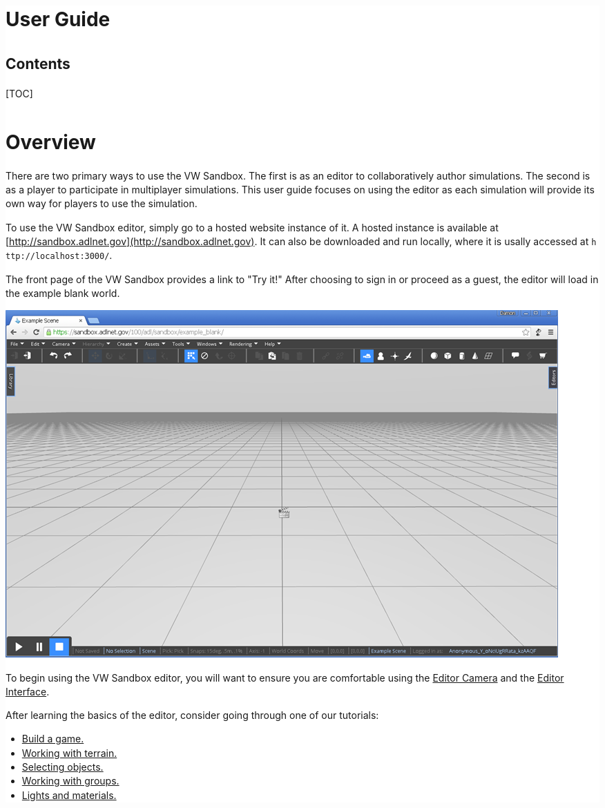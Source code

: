 <h1>User Guide</h1>

<h2>Contents</h2>
[TOC]

# Overview

There are two primary ways to use the VW Sandbox.  The first is as an editor to collaboratively author simulations.  The second is as a player to participate in multiplayer simulations.  This user guide focuses on using the editor as each simulation will provide its own way for players to use the simulation.

To use the VW Sandbox editor, simply go to a hosted website instance of it.  A hosted instance is available at [http://sandbox.adlnet.gov](http://sandbox.adlnet.gov).  It can also be downloaded and run locally, where it is usally accessed at `http://localhost:3000/`.  

The front page of the VW Sandbox provides a link to "Try it!"  After choosing to sign in or proceed as a guest, the editor will load in the example blank world.

![Example Blank World](images/example_blank_editor.png)

To begin using the VW Sandbox editor, you will want to ensure you are comfortable using the [Editor Camera](cameras/editor-camera.md) and the [Editor Interface](editor/overview.md).

After learning the basics of the editor, consider going through one of our tutorials:

- [Build a game.](/build%20a%20game/ "Build a Game")
- [Working with terrain.](http://sandboxdocs.readthedocs.org/en/latest/User%20Guide/Working%20with%20Terrain/ "Working with Terrain")
- [Selecting objects.](Selecting-Objects/ "Selecting Objects")
- [Working with groups.](Working%20with%20Groups/ "Working with Groups")
- [Lights and materials.](Lights%20and%20Materials/ "Lights and Materials")
